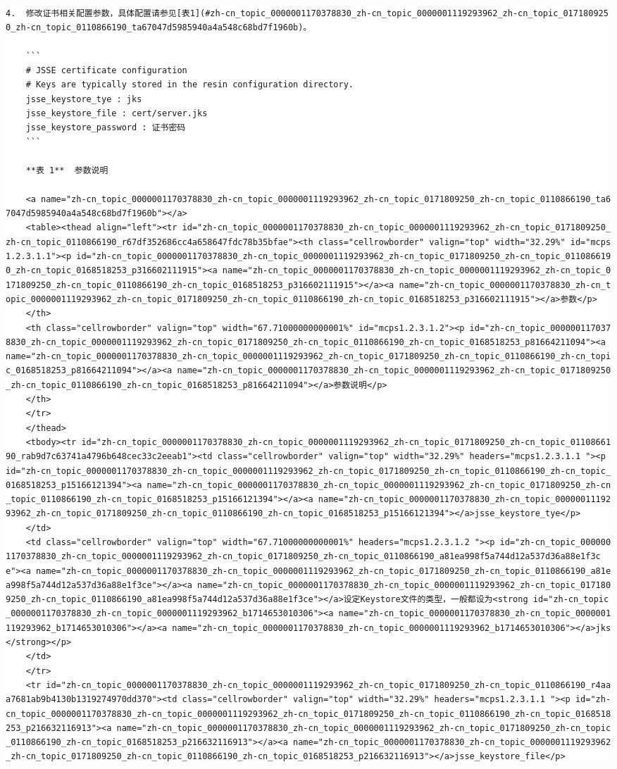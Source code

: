     4.  修改证书相关配置参数，具体配置请参见[表1](#zh-cn_topic_0000001170378830_zh-cn_topic_0000001119293962_zh-cn_topic_0171809250_zh-cn_topic_0110866190_ta67047d5985940a4a548c68bd7f1960b)。

        ```
        # JSSE certificate configuration
        # Keys are typically stored in the resin configuration directory.
        jsse_keystore_tye : jks
        jsse_keystore_file : cert/server.jks
        jsse_keystore_password : 证书密码
        ```

        **表 1**  参数说明

        <a name="zh-cn_topic_0000001170378830_zh-cn_topic_0000001119293962_zh-cn_topic_0171809250_zh-cn_topic_0110866190_ta67047d5985940a4a548c68bd7f1960b"></a>
        <table><thead align="left"><tr id="zh-cn_topic_0000001170378830_zh-cn_topic_0000001119293962_zh-cn_topic_0171809250_zh-cn_topic_0110866190_r67df352686cc4a658647fdc78b35bfae"><th class="cellrowborder" valign="top" width="32.29%" id="mcps1.2.3.1.1"><p id="zh-cn_topic_0000001170378830_zh-cn_topic_0000001119293962_zh-cn_topic_0171809250_zh-cn_topic_0110866190_zh-cn_topic_0168518253_p316602111915"><a name="zh-cn_topic_0000001170378830_zh-cn_topic_0000001119293962_zh-cn_topic_0171809250_zh-cn_topic_0110866190_zh-cn_topic_0168518253_p316602111915"></a><a name="zh-cn_topic_0000001170378830_zh-cn_topic_0000001119293962_zh-cn_topic_0171809250_zh-cn_topic_0110866190_zh-cn_topic_0168518253_p316602111915"></a>参数</p>
        </th>
        <th class="cellrowborder" valign="top" width="67.71000000000001%" id="mcps1.2.3.1.2"><p id="zh-cn_topic_0000001170378830_zh-cn_topic_0000001119293962_zh-cn_topic_0171809250_zh-cn_topic_0110866190_zh-cn_topic_0168518253_p81664211094"><a name="zh-cn_topic_0000001170378830_zh-cn_topic_0000001119293962_zh-cn_topic_0171809250_zh-cn_topic_0110866190_zh-cn_topic_0168518253_p81664211094"></a><a name="zh-cn_topic_0000001170378830_zh-cn_topic_0000001119293962_zh-cn_topic_0171809250_zh-cn_topic_0110866190_zh-cn_topic_0168518253_p81664211094"></a>参数说明</p>
        </th>
        </tr>
        </thead>
        <tbody><tr id="zh-cn_topic_0000001170378830_zh-cn_topic_0000001119293962_zh-cn_topic_0171809250_zh-cn_topic_0110866190_rab9d7c63741a4796b648cec33c2eeab1"><td class="cellrowborder" valign="top" width="32.29%" headers="mcps1.2.3.1.1 "><p id="zh-cn_topic_0000001170378830_zh-cn_topic_0000001119293962_zh-cn_topic_0171809250_zh-cn_topic_0110866190_zh-cn_topic_0168518253_p15166121394"><a name="zh-cn_topic_0000001170378830_zh-cn_topic_0000001119293962_zh-cn_topic_0171809250_zh-cn_topic_0110866190_zh-cn_topic_0168518253_p15166121394"></a><a name="zh-cn_topic_0000001170378830_zh-cn_topic_0000001119293962_zh-cn_topic_0171809250_zh-cn_topic_0110866190_zh-cn_topic_0168518253_p15166121394"></a>jsse_keystore_tye</p>
        </td>
        <td class="cellrowborder" valign="top" width="67.71000000000001%" headers="mcps1.2.3.1.2 "><p id="zh-cn_topic_0000001170378830_zh-cn_topic_0000001119293962_zh-cn_topic_0171809250_zh-cn_topic_0110866190_a81ea998f5a744d12a537d36a88e1f3ce"><a name="zh-cn_topic_0000001170378830_zh-cn_topic_0000001119293962_zh-cn_topic_0171809250_zh-cn_topic_0110866190_a81ea998f5a744d12a537d36a88e1f3ce"></a><a name="zh-cn_topic_0000001170378830_zh-cn_topic_0000001119293962_zh-cn_topic_0171809250_zh-cn_topic_0110866190_a81ea998f5a744d12a537d36a88e1f3ce"></a>设定Keystore文件的类型，一般都设为<strong id="zh-cn_topic_0000001170378830_zh-cn_topic_0000001119293962_b1714653010306"><a name="zh-cn_topic_0000001170378830_zh-cn_topic_0000001119293962_b1714653010306"></a><a name="zh-cn_topic_0000001170378830_zh-cn_topic_0000001119293962_b1714653010306"></a>jks</strong></p>
        </td>
        </tr>
        <tr id="zh-cn_topic_0000001170378830_zh-cn_topic_0000001119293962_zh-cn_topic_0171809250_zh-cn_topic_0110866190_r4aaa7681ab9b4130b1319274970dd370"><td class="cellrowborder" valign="top" width="32.29%" headers="mcps1.2.3.1.1 "><p id="zh-cn_topic_0000001170378830_zh-cn_topic_0000001119293962_zh-cn_topic_0171809250_zh-cn_topic_0110866190_zh-cn_topic_0168518253_p216632116913"><a name="zh-cn_topic_0000001170378830_zh-cn_topic_0000001119293962_zh-cn_topic_0171809250_zh-cn_topic_0110866190_zh-cn_topic_0168518253_p216632116913"></a><a name="zh-cn_topic_0000001170378830_zh-cn_topic_0000001119293962_zh-cn_topic_0171809250_zh-cn_topic_0110866190_zh-cn_topic_0168518253_p216632116913"></a>jsse_keystore_file</p>